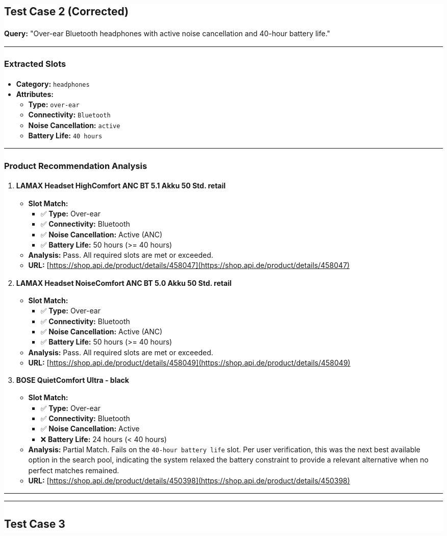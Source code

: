 ## Test Case 2 (Corrected)

**Query:** "Over-ear Bluetooth headphones with active noise cancellation and 40-hour battery life."

---

### Extracted Slots

* **Category:** `headphones`
* **Attributes:**
    * **Type:** `over-ear`
    * **Connectivity:** `Bluetooth`
    * **Noise Cancellation:** `active`
    * **Battery Life:** `40 hours`

---

### Product Recommendation Analysis

1.  **LAMAX Headset HighComfort ANC BT 5.1 Akku 50 Std. retail**
    * **Slot Match:**
        * ✅ **Type:** Over-ear
        * ✅ **Connectivity:** Bluetooth
        * ✅ **Noise Cancellation:** Active (ANC)
        * ✅ **Battery Life:** 50 hours (>= 40 hours)
    * **Analysis:** Pass. All required slots are met or exceeded.
    * **URL:** [https://shop.api.de/product/details/458047](https://shop.api.de/product/details/458047)

2.  **LAMAX Headset NoiseComfort ANC BT 5.0 Akku 50 Std. retail**
    * **Slot Match:**
        * ✅ **Type:** Over-ear
        * ✅ **Connectivity:** Bluetooth
        * ✅ **Noise Cancellation:** Active (ANC)
        * ✅ **Battery Life:** 50 hours (>= 40 hours)
    * **Analysis:** Pass. All required slots are met or exceeded.
    * **URL:** [https://shop.api.de/product/details/458049](https://shop.api.de/product/details/458049)

3.  **BOSE QuietComfort Ultra - black**
    * **Slot Match:**
        * ✅ **Type:** Over-ear
        * ✅ **Connectivity:** Bluetooth
        * ✅ **Noise Cancellation:** Active
        * ❌ **Battery Life:** 24 hours (< 40 hours)
    * **Analysis:** Partial Match. Fails on the `40-hour battery life` slot. Per user verification, this was the next best available option in the search pool, indicating the system relaxed the battery constraint to provide a relevant alternative when no perfect matches remained.
    * **URL:** [https://shop.api.de/product/details/450398](https://shop.api.de/product/details/450398)

---
---

## Test Case 3
